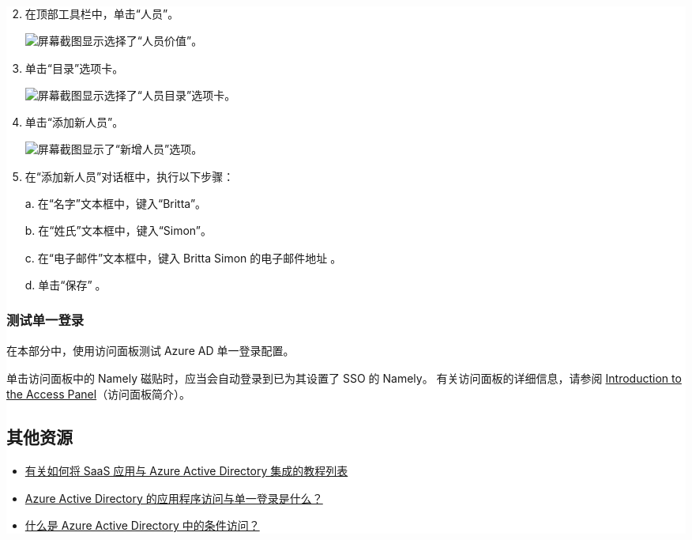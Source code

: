 2. 在顶部工具栏中，单击“人员”。 
   
    ![屏幕截图显示选择了“人员价值”。](./media/namely-tutorial/tutorial_namely_10.png) 

3. 单击“目录”选项卡。 
   
    ![屏幕截图显示选择了“人员目录”选项卡。](./media/namely-tutorial/tutorial_namely_11.png) 

4. 单击“添加新人员”。 

    ![屏幕截图显示了“新增人员”选项。](./media/namely-tutorial/tutorial_namely_12.png)

5. 在“添加新人员”对话框中，执行以下步骤： 

    a. 在“名字”文本框中，键入“Britta”。  

    b. 在“姓氏”文本框中，键入“Simon”。  

    c. 在“电子邮件”文本框中，键入 Britta Simon 的电子邮件地址   。

    d. 单击“保存”  。

### <a name="test-single-sign-on"></a>测试单一登录 

在本部分中，使用访问面板测试 Azure AD 单一登录配置。

单击访问面板中的 Namely 磁贴时，应当会自动登录到已为其设置了 SSO 的 Namely。 有关访问面板的详细信息，请参阅 [Introduction to the Access Panel](../user-help/my-apps-portal-end-user-access.md)（访问面板简介）。

## <a name="additional-resources"></a>其他资源

- [有关如何将 SaaS 应用与 Azure Active Directory 集成的教程列表](./tutorial-list.md)

- [Azure Active Directory 的应用程序访问与单一登录是什么？](../manage-apps/what-is-single-sign-on.md)

- [什么是 Azure Active Directory 中的条件访问？](../conditional-access/overview.md)